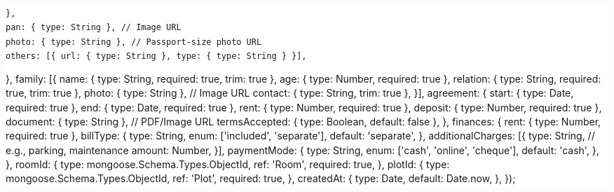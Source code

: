     },
    pan: { type: String }, // Image URL
    photo: { type: String }, // Passport-size photo URL
    others: [{ url: { type: String }, type: { type: String } }],
  },
  family: [{
    name: { type: String, required: true, trim: true },
    age: { type: Number, required: true },
    relation: { type: String, required: true, trim: true },
    photo: { type: String }, // Image URL
    contact: { type: String, trim: true },
  }],
  agreement: {
    start: { type: Date, required: true },
    end: { type: Date, required: true },
    rent: { type: Number, required: true },
    deposit: { type: Number, required: true },
    document: { type: String }, // PDF/Image URL
    termsAccepted: { type: Boolean, default: false },
  },
  finances: {
    rent: { type: Number, required: true },
    billType: {
      type: String,
      enum: ['included', 'separate'],
      default: 'separate',
    },
    additionalCharges: [{
      type: String, // e.g., parking, maintenance
      amount: Number,
    }],
    paymentMode: {
      type: String,
      enum: ['cash', 'online', 'cheque'],
      default: 'cash',
    },
  },
  roomId: {
    type: mongoose.Schema.Types.ObjectId,
    ref: 'Room',
    required: true,
  },
  plotId: {
    type: mongoose.Schema.Types.ObjectId,
    ref: 'Plot',
    required: true,
  },
  createdAt: {
    type: Date,
    default: Date.now,
  },
});
